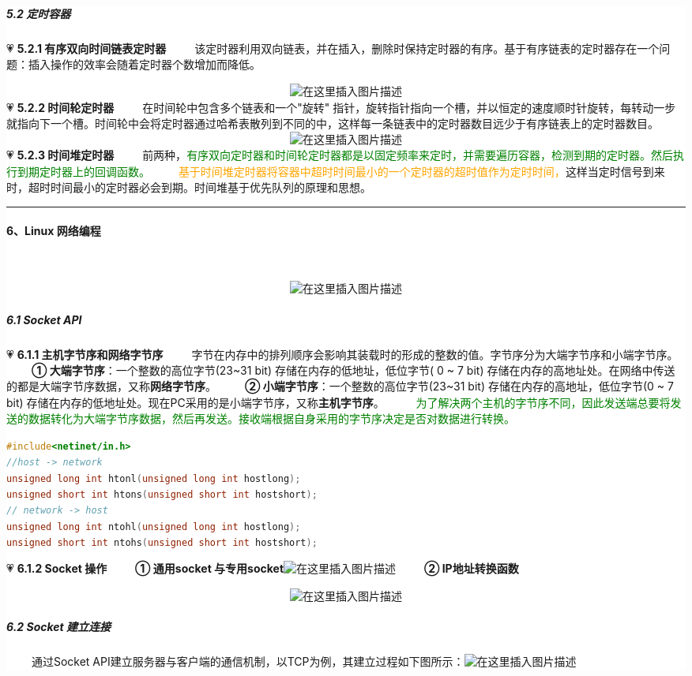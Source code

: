 ##### 5.2 定时容器

💗 **5.2.1 有序双向时间链表定时器**
&emsp;
&emsp;该定时器利用双向链表，并在插入，删除时保持定时器的有序。基于有序链表的定时器存在一个问题：插入操作的效率会随着定时器个数增加而降低。<div align=center>![在这里插入图片描述](https://img-blog.csdnimg.cn/20200514214548860.png?x-oss-process=image/watermark,type_ZmFuZ3poZW5naGVpdGk,shadow_10,text_aHR0cHM6Ly9ibG9nLmNzZG4ubmV0L3dlaXhpbl80Mjk2Mzk2OQ==,size_16,color_FFFFFF,t_70)</div>
💗 **5.2.2 时间轮定时器**
&emsp; &emsp;在时间轮中包含多个链表和一个"旋转"
指针，旋转指针指向一个槽，并以恒定的速度顺时针旋转，每转动一步就指向下一个槽。时间轮中会将定时器通过哈希表散列到不同的中，这样每一条链表中的定时器数目远少于有序链表上的定时器数目。<div align=center>![在这里插入图片描述](https://img-blog.csdnimg.cn/20200514215929448.png)</div>
💗 **5.2.3 时间堆定时器**
&emsp; &emsp;前两种，<font color=green>有序双向定时器和时间轮定时器都是以固定频率来定时，并需要遍历容器，检测到期的定时器。然后执行到期定时器上的回调函数。</font>
&emsp; &emsp;<font color=orange>基于时间堆定时器将容器中超时时间最小的一个定时器的超时值作为定时时间，</font>这样当定时信号到来时，超时时间最小的定时器必会到期。时间堆基于优先队列的原理和思想。
***

#### 6、Linux 网络编程

&emsp;<div align=center>![在这里插入图片描述](https://img-blog.csdnimg.cn/20200501153807934.png)</div>

##### 6.1 Socket API

💗 **6.1.1 主机字节序和网络字节序**
&emsp; &emsp;字节在内存中的排列顺序会影响其装载时的形成的整数的值。字节序分为大端字节序和小端字节序。 &emsp; &emsp;**① 大端字节序**：一个整数的高位字节(23~31 bit) 存储在内存的低地址，低位字节(
0 ~ 7 bit) 存储在内存的高地址处。在网络中传送的都是大端字节序数据，又称**网络字节序**。 &emsp; &emsp;**② 小端字节序**：一个整数的高位字节(23~31 bit) 存储在内存的高地址，低位字节(0 ~ 7
bit) 存储在内存的低地址处。现在PC采用的是小端字节序，又称**主机字节序**。 &emsp; &emsp;<font color=green>
为了解决两个主机的字节序不同，因此发送端总要将发送的数据转化为大端字节序数据，然后再发送。接收端根据自身采用的字节序决定是否对数据进行转换。</font>

```cpp
#include<netinet/in.h>
//host -> network
unsigned long int htonl(unsigned long int hostlong);
unsigned short int htons(unsigned short int hostshort);
// network -> host
unsigned long int ntohl(unsigned long int hostlong);
unsigned short int ntohs(unsigned short int hostshort);
```

💗 **6.1.2 Socket 操作**
&emsp; &emsp;**① 通用socket
与专用socket**![在这里插入图片描述](https://img-blog.csdnimg.cn/20200501174231187.png?x-oss-process=image/watermark,type_ZmFuZ3poZW5naGVpdGk,shadow_10,text_aHR0cHM6Ly9ibG9nLmNzZG4ubmV0L3dlaXhpbl80Mjk2Mzk2OQ==,size_16,color_FFFFFF,t_70)
&emsp; &emsp;**② IP地址转换函数**<div align=center>![在这里插入图片描述](https://img-blog.csdnimg.cn/20200501210109416.png)</div>

##### 6.2 Socket 建立连接

&emsp; &emsp;通过Socket
API建立服务器与客户端的通信机制，以TCP为例，其建立过程如下图所示：![在这里插入图片描述](https://img-blog.csdnimg.cn/20200507233252938.png?x-oss-process=image/watermark,type_ZmFuZ3poZW5naGVpdGk,shadow_10,text_aHR0cHM6Ly9ibG9nLmNzZG4ubmV0L3dlaXhpbl80Mjk2Mzk2OQ==,size_16,color_FFFFFF,t_70)
